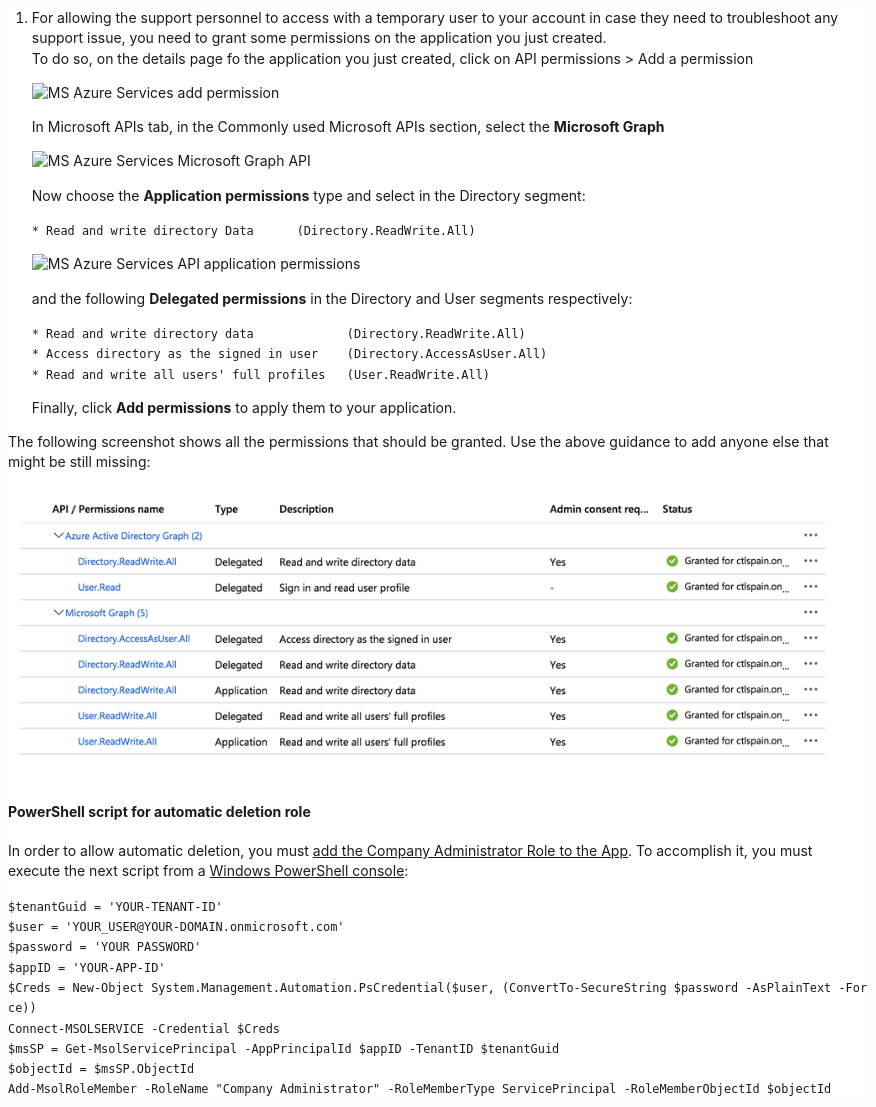 1. For allowing the support personnel to access with a temporary user to your account in case they need to troubleshoot any support issue, you need to grant some permissions on the application you just created.  
To do so, on the details page fo the application you just created, click on API permissions > Add a permission

    ![MS Azure Services add permission](../../images/microsoft-azure-console/ms-azure-add-permissions.png)

    In Microsoft APIs tab, in the Commonly used Microsoft APIs section, select the **Microsoft Graph**  

    ![MS Azure Services Microsoft Graph API](../../images/microsoft-azure-console/ms-azure-api-ms-graph.png)

    Now choose the **Application permissions** type and select in the Directory segment:

       * Read and write directory Data      (Directory.ReadWrite.All)

    ![MS Azure Services API application permissions](../../images/microsoft-azure-console/ms-azure-api-permissions-app.png)

    and the following **Delegated permissions** in the Directory and User segments respectively:

       * Read and write directory data             (Directory.ReadWrite.All)
       * Access directory as the signed in user    (Directory.AccessAsUser.All)
       * Read and write all users' full profiles   (User.ReadWrite.All)

    Finally, click **Add permissions** to apply them to your application.

The following screenshot shows all the permissions that should be granted. Use the above guidance to add anyone else that might be still missing:

![MS Azure Services Microsoft Graph API](../../images/microsoft-azure-console/ms-azure-api-graph-permissions.png)

#### PowerShell script for automatic deletion role

In order to allow automatic deletion, you must [add the Company Administrator Role to the App](https://docs.microsoft.com/en-us/powershell/module/msonline/add-msolrolemember?view=azureadps-1.0). To accomplish it, you must execute the next script from a [Windows PowerShell console](https://docs.microsoft.com/en-us/powershell/scripting/getting-started/starting-windows-powershell?view=powershell-6):

    $tenantGuid = 'YOUR-TENANT-ID'
    $user = 'YOUR_USER@YOUR-DOMAIN.onmicrosoft.com'
    $password = 'YOUR PASSWORD'
    $appID = 'YOUR-APP-ID'
    $Creds = New-Object System.Management.Automation.PsCredential($user, (ConvertTo-SecureString $password -AsPlainText -Force))
    Connect-MSOLSERVICE -Credential $Creds
    $msSP = Get-MsolServicePrincipal -AppPrincipalId $appID -TenantID $tenantGuid
    $objectId = $msSP.ObjectId
    Add-MsolRoleMember -RoleName "Company Administrator" -RoleMemberType ServicePrincipal -RoleMemberObjectId $objectId
